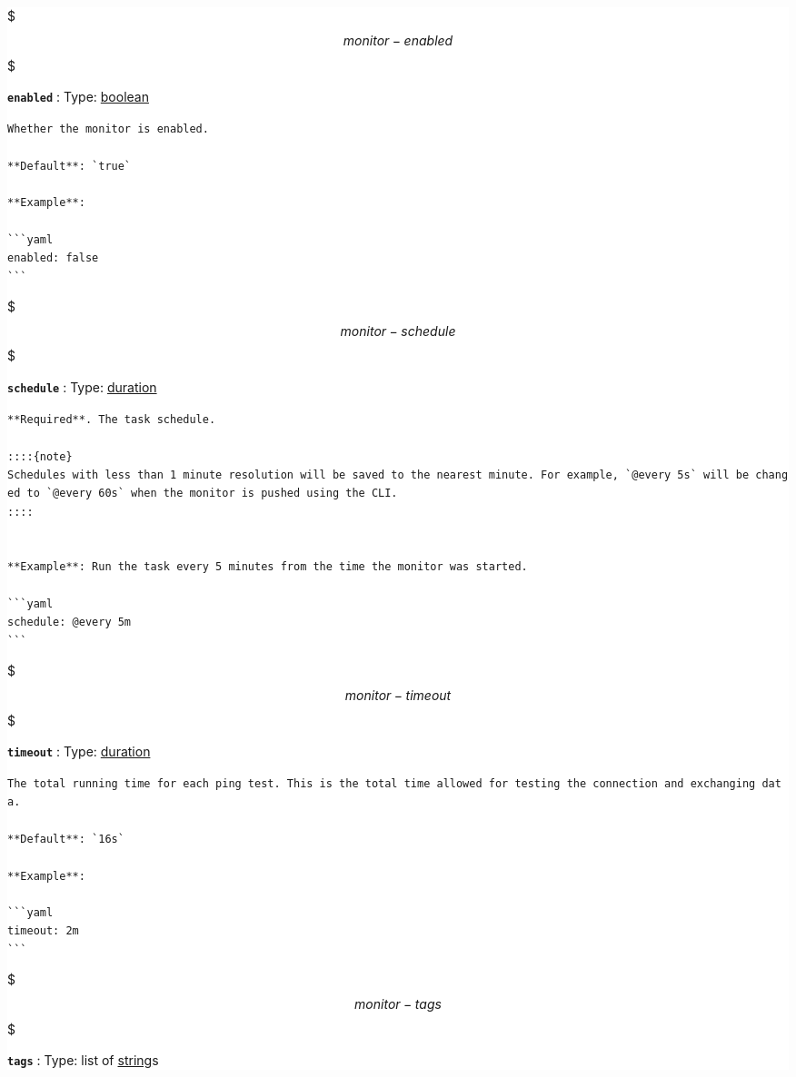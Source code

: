 $$$monitor-enabled$$$

**`enabled`**
:   Type: [boolean](../../../solutions/observability/apps/configure-lightweight-monitors.md#synthetics-lightweight-data-bool)

    Whether the monitor is enabled.

    **Default**: `true`

    **Example**:

    ```yaml
    enabled: false
    ```


$$$monitor-schedule$$$

**`schedule`**
:   Type: [duration](../../../solutions/observability/apps/configure-lightweight-monitors.md#synthetics-lightweight-data-duration)

    **Required**. The task schedule.

    ::::{note}
    Schedules with less than 1 minute resolution will be saved to the nearest minute. For example, `@every 5s` will be changed to `@every 60s` when the monitor is pushed using the CLI.
    ::::


    **Example**: Run the task every 5 minutes from the time the monitor was started.

    ```yaml
    schedule: @every 5m
    ```


$$$monitor-timeout$$$

**`timeout`**
:   Type: [duration](../../../solutions/observability/apps/configure-lightweight-monitors.md#synthetics-lightweight-data-duration)

    The total running time for each ping test. This is the total time allowed for testing the connection and exchanging data.

    **Default**: `16s`

    **Example**:

    ```yaml
    timeout: 2m
    ```


$$$monitor-tags$$$

**`tags`**
:   Type: list of [string](../../../solutions/observability/apps/configure-lightweight-monitors.md#synthetics-lightweight-data-string)s
